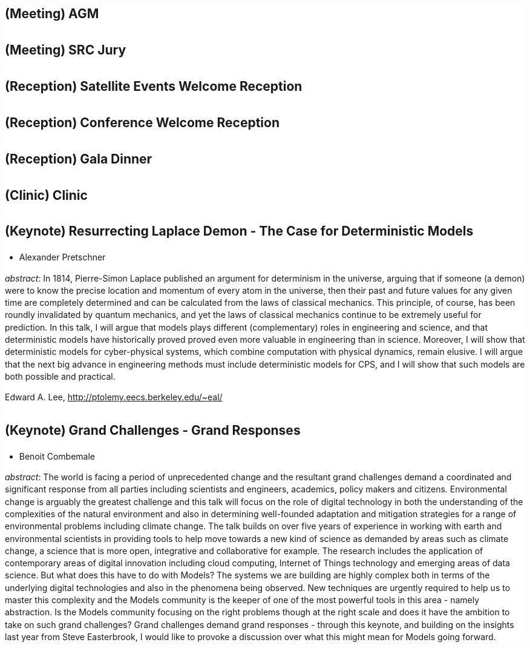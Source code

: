 ## (Meeting) AGM
## (Meeting) SRC Jury

## (Reception) Satellite Events Welcome Reception
## (Reception) Conference Welcome Reception
## (Reception) Gala Dinner

## (Clinic) Clinic

## (Keynote) Resurrecting Laplace Demon - The Case for Deterministic Models
- Alexander Pretschner

*abstract*:
In 1814, Pierre-Simon Laplace published an argument for determinism in the universe, arguing that if someone (a demon) were to know the precise location and momentum of every atom in the universe, then their past and future values for any given time are completely determined and can be calculated from the laws of classical mechanics. This principle, of course, has been roundly invalidated by quantum mechanics, and yet the laws of classical mechanics continue to be extremely useful for prediction.
In this talk, I will argue that models plays different (complementary) roles in engineering and science, and that deterministic models have historically proved proved even more valuable in engineering than in science. Moreover, I will show that deterministic models for cyber-physical systems, which combine computation with physical dynamics, remain elusive. I will argue that the next big advance in engineering methods must include deterministic models for CPS, and I will show that such models are both possible and practical.
 
Edward A. Lee, http://ptolemy.eecs.berkeley.edu/~eal/


## (Keynote) Grand Challenges - Grand Responses
- Benoit Combemale

*abstract*:
The world is facing a period of unprecedented change and the resultant grand challenges demand a coordinated and significant response from all parties including scientists and engineers, academics, policy makers and citizens. Environmental change is arguably the greatest challenge and this talk will focus on the role of digital technology in both the understanding of the complexities of the natural environment and also in determining well-founded adaptation and mitigation strategies for a range of environmental problems including climate change. The talk builds on over five years of experience in working with earth and environmental scientists in providing tools to help move towards a new kind of science as demanded by areas such as climate change, a science that is more open, integrative and collaborative for example. The research includes the application of contemporary areas of digital innovation including cloud computing, Internet of Things technology and emerging areas of data science. But what does this have to do with Models? The systems we are building are highly complex both in terms of the underlying digital technologies and also in the phenomena being observed. New techniques are urgently required to help us to master this complexity and the Models community is the keeper of one of the most powerful tools in this area - namely abstraction. Is the Models community focusing on the right problems though at the right scale and does it have the ambition to take on such grand challenges? Grand challenges demand grand responses - through this keynote, and building on the insights last year from Steve Easterbrook, I would like to provoke a discussion over what this might mean for Models going forward.
 